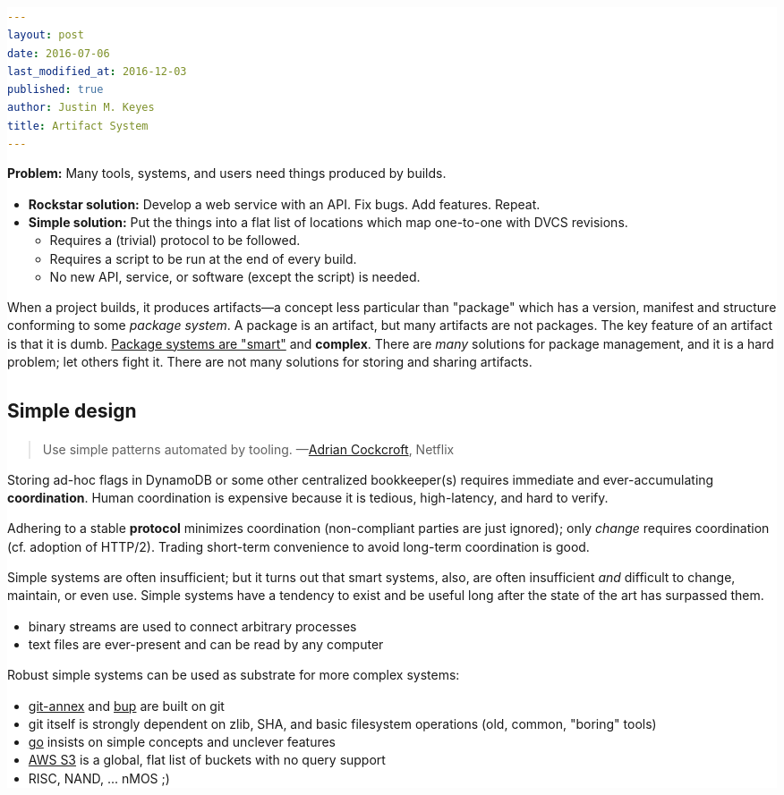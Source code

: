 ```yaml
---
layout: post
date: 2016-07-06
last_modified_at: 2016-12-03
published: true
author: Justin M. Keyes
title: Artifact System
---
```


**Problem:** Many tools, systems, and users need things produced by builds.

  - **Rockstar solution:** Develop a web service with an API. Fix bugs. Add
    features. Repeat.
  - **Simple solution:** Put the things into a flat list of locations which map
    one-to-one with DVCS revisions.
      - Requires a (trivial) protocol to be followed.
      - Requires a script to be run at the end of every build.
      - No new API, service, or software (except the script) is needed.

When a project builds, it produces artifacts—a concept less particular than
"package" which has a version, manifest and structure conforming to some
_package system_. A package is an artifact, but many artifacts are not packages.
The key feature of an artifact is that it is dumb. [Package systems are
"smart"][Package] and **complex**. There are _many_ solutions for package
management, and it is a hard problem; let others fight it. There are not many
solutions for storing and sharing artifacts.

Simple design
-------------

> Use simple patterns automated by tooling. —[Adrian Cockcroft], Netflix

Storing ad-hoc flags in DynamoDB or some other centralized bookkeeper(s)
requires immediate and ever-accumulating **coordination**. Human coordination is
expensive because it is tedious, high-latency, and hard to verify.

Adhering to a stable **protocol** minimizes coordination (non-compliant parties
are just ignored); only _change_ requires coordination (cf. adoption of HTTP/2).
Trading short-term convenience to avoid long-term coordination is good.

Simple systems are often insufficient; but it turns out that smart systems,
also, are often insufficient _and_ difficult to change, maintain, or even use.
Simple systems have a tendency to exist and be useful long after the state of
the art has surpassed them.

* binary streams are used to connect arbitrary processes
* text files are ever-present and can be read by any computer

Robust simple systems can be used as substrate for more complex systems:

* [git-annex](https://git-annex.branchable.com/) and
  [bup](https://github.com/bup/bup) are built on git
* git itself is strongly dependent on zlib, SHA, and basic filesystem operations
  (old, common, "boring" tools)
* [go](https://golang.org) insists on simple concepts and unclever features
* [AWS S3](https://aws.amazon.com/s3/) is a global, flat list of buckets
  with no query support
* RISC, NAND, ... nMOS ;)


[Package]: https://medium.com/@sdboyer/4ae9c17d9527
[Adrian Cockcroft]: http://www.slideshare.net/adriancockcroft/microservices-workshop-craft-conference/22
[used by Netflix]: http://www.slideshare.net/jedberg/devops-at-netflix-reinvent/53
[artifactory]: https://www.jfrog.com/artifactory/
[boto]: https://github.com/boto/boto3